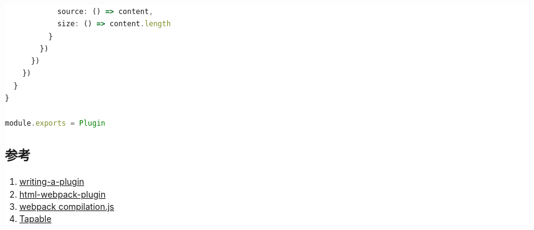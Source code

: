    ```js
               source: () => content,
               size: () => content.length
             }
           })
         })
       })
     }
   }

   module.exports = Plugin
   ```

## 参考

1. [writing-a-plugin](https://webpack.js.org/contribute/writing-a-plugin/)
2. [html-webpack-plugin](https://github.com/jantimon/html-webpack-plugin)
3. [webpack compilation.js](https://github.com/webpack/webpack/blob/master/lib/Compilation.js)
4. [Tapable](https://github.com/webpack/tapable)
